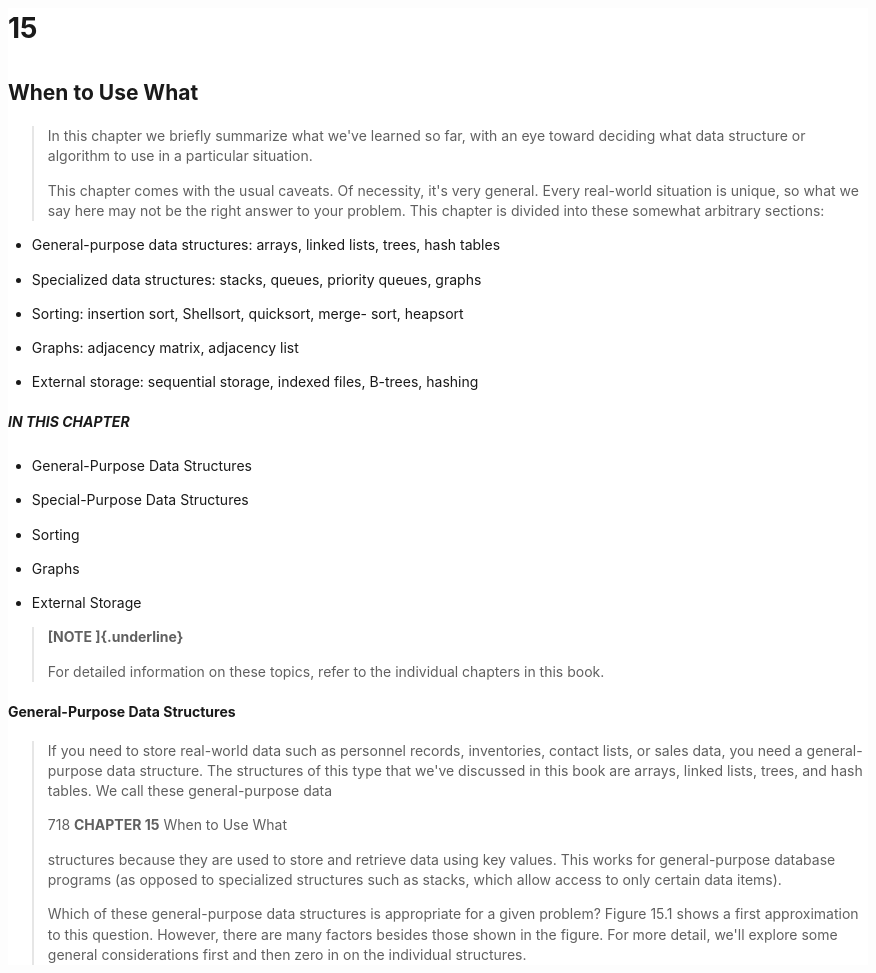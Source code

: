 15
==

When to Use What
----------------

> In this chapter we briefly summarize what we've learned so far, with
> an eye toward deciding what data structure or algorithm to use in a
> particular situation.
>
> This chapter comes with the usual caveats. Of necessity, it's very
> general. Every real-world situation is unique, so what we say here may
> not be the right answer to your problem. This chapter is divided into
> these somewhat arbitrary sections:

-   General-purpose data structures: arrays, linked lists, trees, hash
    tables

-   Specialized data structures: stacks, queues, priority queues, graphs

-   Sorting: insertion sort, Shellsort, quicksort, merge- sort, heapsort

-   Graphs: adjacency matrix, adjacency list

-   External storage: sequential storage, indexed files, B-trees,
    hashing

##### IN THIS CHAPTER

-   General-Purpose Data Structures

-   Special-Purpose Data Structures

-   Sorting

-   Graphs

-   External Storage

> **[NOTE ]{.underline}**
>
> For detailed information on these topics, refer to the individual
> chapters in this book.

#### General-Purpose Data Structures

> If you need to store real-world data such as personnel records,
> inventories, contact lists, or sales data, you need a general-purpose
> data structure. The structures of this type that we've discussed in
> this book are arrays, linked lists, trees, and hash tables. We call
> these general-purpose data
>
> 718 **CHAPTER 15** When to Use What
>
> structures because they are used to store and retrieve data using key
> values. This works for general-purpose database programs (as opposed
> to specialized structures such as stacks, which allow access to only
> certain data items).
>
> Which of these general-purpose data structures is appropriate for a
> given problem? Figure 15.1 shows a first approximation to this
> question. However, there are many factors besides those shown in the
> figure. For more detail, we'll explore some general considerations
> first and then zero in on the individual structures.
